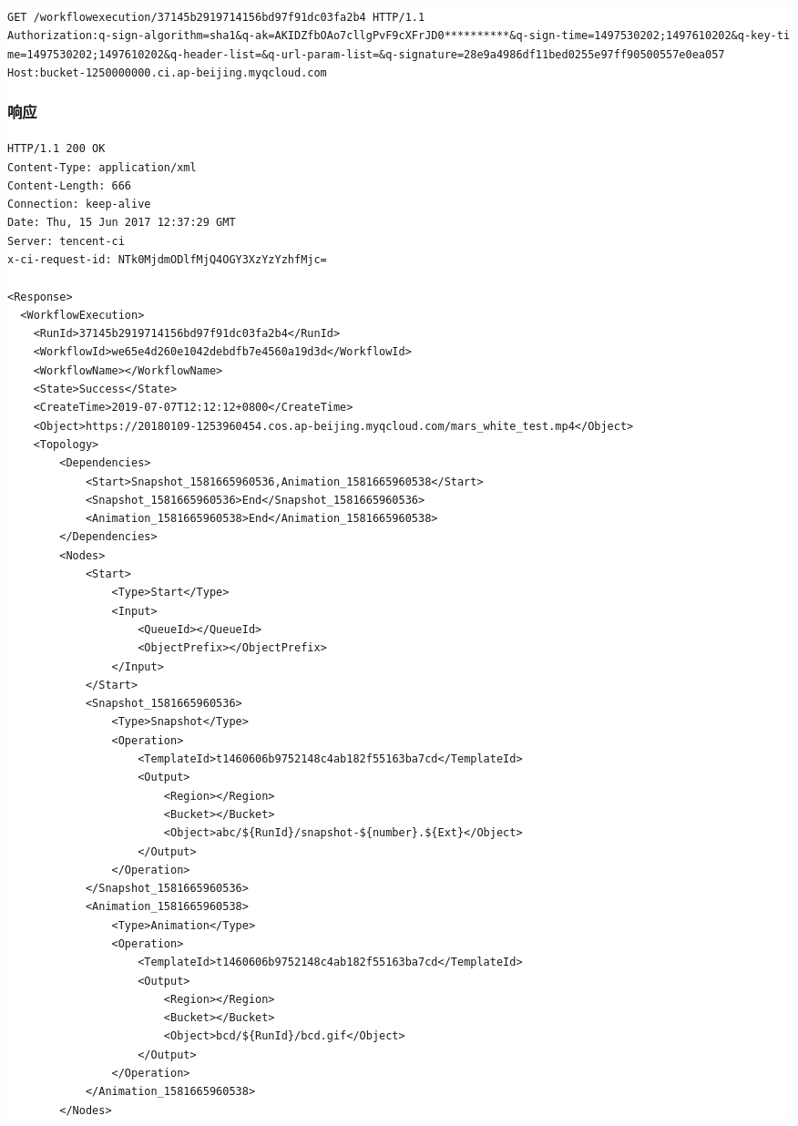 ```shell
GET /workflowexecution/37145b2919714156bd97f91dc03fa2b4 HTTP/1.1
Authorization:q-sign-algorithm=sha1&q-ak=AKIDZfbOAo7cllgPvF9cXFrJD0**********&q-sign-time=1497530202;1497610202&q-key-time=1497530202;1497610202&q-header-list=&q-url-param-list=&q-signature=28e9a4986df11bed0255e97ff90500557e0ea057
Host:bucket-1250000000.ci.ap-beijing.myqcloud.com

```
### 响应

```shell
HTTP/1.1 200 OK
Content-Type: application/xml
Content-Length: 666
Connection: keep-alive
Date: Thu, 15 Jun 2017 12:37:29 GMT
Server: tencent-ci
x-ci-request-id: NTk0MjdmODlfMjQ4OGY3XzYzYzhfMjc=

<Response>
  <WorkflowExecution>
    <RunId>37145b2919714156bd97f91dc03fa2b4</RunId>
    <WorkflowId>we65e4d260e1042debdfb7e4560a19d3d</WorkflowId>
    <WorkflowName></WorkflowName>
    <State>Success</State>
    <CreateTime>2019-07-07T12:12:12+0800</CreateTime>
    <Object>https://20180109-1253960454.cos.ap-beijing.myqcloud.com/mars_white_test.mp4</Object>
    <Topology>
        <Dependencies>
            <Start>Snapshot_1581665960536,Animation_1581665960538</Start>
            <Snapshot_1581665960536>End</Snapshot_1581665960536>
            <Animation_1581665960538>End</Animation_1581665960538>
        </Dependencies>
        <Nodes>
            <Start>
                <Type>Start</Type>
                <Input>
                    <QueueId></QueueId>
                    <ObjectPrefix></ObjectPrefix>
                </Input>
            </Start>
            <Snapshot_1581665960536>
                <Type>Snapshot</Type>
                <Operation>
                    <TemplateId>t1460606b9752148c4ab182f55163ba7cd</TemplateId>
                    <Output>
                        <Region></Region>
                        <Bucket></Bucket>
                        <Object>abc/${RunId}/snapshot-${number}.${Ext}</Object>
                    </Output>
                </Operation>
            </Snapshot_1581665960536>
            <Animation_1581665960538>
                <Type>Animation</Type>
                <Operation>
                    <TemplateId>t1460606b9752148c4ab182f55163ba7cd</TemplateId>
                    <Output>
                        <Region></Region>
                        <Bucket></Bucket>
                        <Object>bcd/${RunId}/bcd.gif</Object>
                    </Output>
                </Operation>
            </Animation_1581665960538>
        </Nodes>
```